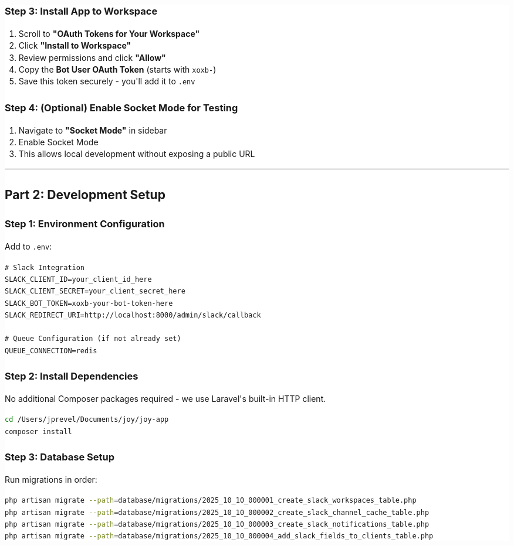 ### Step 3: Install App to Workspace

1. Scroll to **"OAuth Tokens for Your Workspace"**
2. Click **"Install to Workspace"**
3. Review permissions and click **"Allow"**
4. Copy the **Bot User OAuth Token** (starts with `xoxb-`)
5. Save this token securely - you'll add it to `.env`

### Step 4: (Optional) Enable Socket Mode for Testing

1. Navigate to **"Socket Mode"** in sidebar
2. Enable Socket Mode
3. This allows local development without exposing a public URL

---

## Part 2: Development Setup

### Step 1: Environment Configuration

Add to `.env`:

```env
# Slack Integration
SLACK_CLIENT_ID=your_client_id_here
SLACK_CLIENT_SECRET=your_client_secret_here
SLACK_BOT_TOKEN=xoxb-your-bot-token-here
SLACK_REDIRECT_URI=http://localhost:8000/admin/slack/callback

# Queue Configuration (if not already set)
QUEUE_CONNECTION=redis
```

### Step 2: Install Dependencies

No additional Composer packages required - we use Laravel's built-in HTTP client.

```bash
cd /Users/jprevel/Documents/joy/joy-app
composer install
```

### Step 3: Database Setup

Run migrations in order:

```bash
php artisan migrate --path=database/migrations/2025_10_10_000001_create_slack_workspaces_table.php
php artisan migrate --path=database/migrations/2025_10_10_000002_create_slack_channel_cache_table.php
php artisan migrate --path=database/migrations/2025_10_10_000003_create_slack_notifications_table.php
php artisan migrate --path=database/migrations/2025_10_10_000004_add_slack_fields_to_clients_table.php
```
